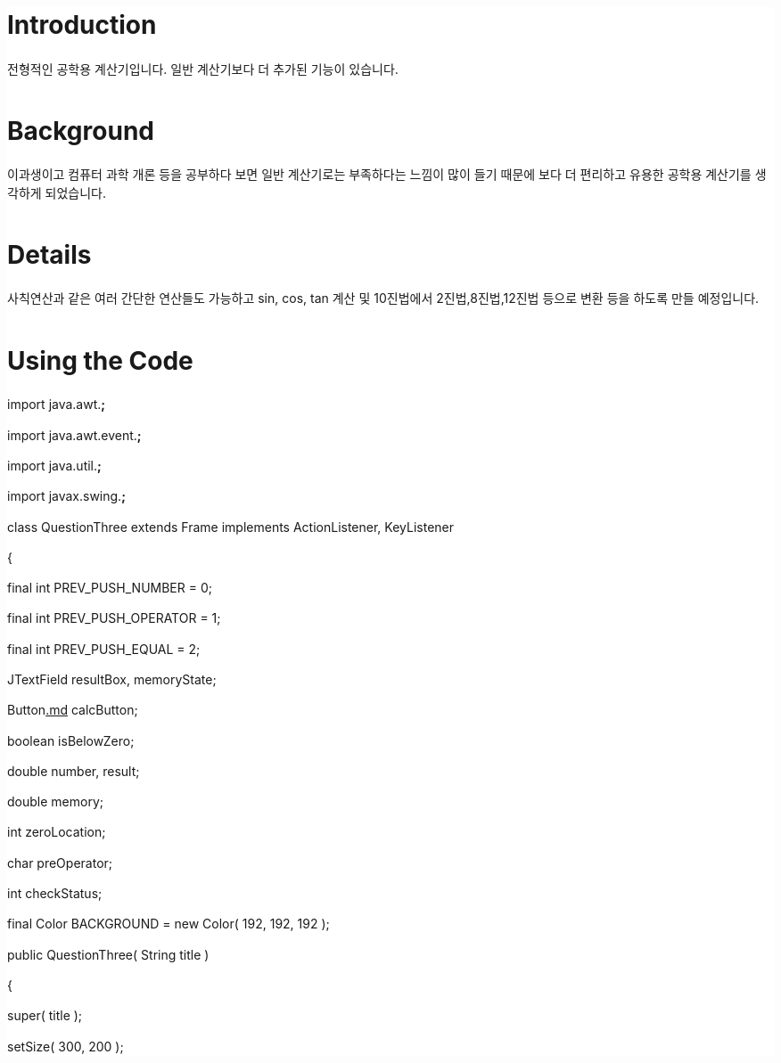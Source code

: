 # Introduction #

전형적인 공학용 계산기입니다. 일반 계산기보다 더 추가된 기능이 있습니다.

# Background #

이과생이고 컴퓨터 과학 개론 등을 공부하다 보면 일반 계산기로는 부족하다는 느낌이 많이 들기 때문에 보다 더 편리하고 유용한 공학용 계산기를 생각하게 되었습니다.

# Details #

사칙연산과 같은 여러 간단한 연산들도 가능하고 sin, cos, tan 계산 및 10진법에서  2진법,8진법,12진법 등으로 변환 등을 하도록 만들 예정입니다.

# Using the Code #

import java.awt.**;**

import java.awt.event.**;**

import java.util.**;**

import javax.swing.**;**

class QuestionThree extends Frame implements ActionListener, KeyListener

{

final int PREV\_PUSH\_NUMBER = 0;

final int PREV\_PUSH\_OPERATOR = 1;

final int PREV\_PUSH\_EQUAL = 2;

JTextField resultBox, memoryState;

Button[.md](.md) calcButton;

boolean isBelowZero;

double number, result;

double memory;

int zeroLocation;

char preOperator;

int checkStatus;

final Color BACKGROUND = new Color( 192, 192, 192 );

public QuestionThree( String title )

{

super( title );

setSize( 300, 200 );
